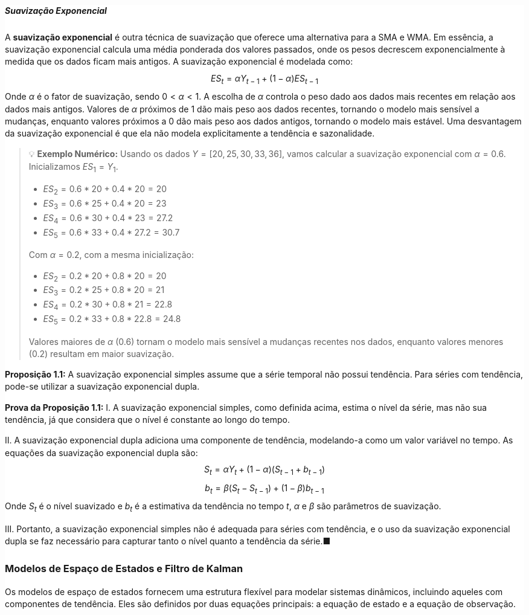 ##### Suavização Exponencial
A **suavização exponencial** é outra técnica de suavização que oferece uma alternativa para a SMA e WMA. Em essência, a suavização exponencial calcula uma média ponderada dos valores passados, onde os pesos decrescem exponencialmente à medida que os dados ficam mais antigos. A suavização exponencial é modelada como:
$$ ES_t = \alpha Y_{t-1} + (1-\alpha)ES_{t-1} $$
Onde $\alpha$ é o fator de suavização, sendo $0 < \alpha < 1$. A escolha de $\alpha$ controla o peso dado aos dados mais recentes em relação aos dados mais antigos. Valores de $\alpha$ próximos de 1 dão mais peso aos dados recentes, tornando o modelo mais sensível a mudanças, enquanto valores próximos a 0 dão mais peso aos dados antigos, tornando o modelo mais estável.
Uma desvantagem da suavização exponencial é que ela não modela explicitamente a tendência e sazonalidade.

> 💡 **Exemplo Numérico:** Usando os dados $Y = [20, 25, 30, 33, 36]$, vamos calcular a suavização exponencial com $\alpha = 0.6$. Inicializamos $ES_1 = Y_1$.
>
> - $ES_2 = 0.6*20 + 0.4*20 = 20$
> - $ES_3 = 0.6*25 + 0.4*20 = 23$
> - $ES_4 = 0.6*30 + 0.4*23 = 27.2$
> - $ES_5 = 0.6*33 + 0.4*27.2 = 30.7$
>
> Com $\alpha = 0.2$, com a mesma inicialização:
>
> - $ES_2 = 0.2*20 + 0.8*20 = 20$
> - $ES_3 = 0.2*25 + 0.8*20 = 21$
> - $ES_4 = 0.2*30 + 0.8*21 = 22.8$
> - $ES_5 = 0.2*33 + 0.8*22.8 = 24.8$
>
> Valores maiores de $\alpha$ (0.6) tornam o modelo mais sensível a mudanças recentes nos dados, enquanto valores menores (0.2) resultam em maior suavização.

**Proposição 1.1:** A suavização exponencial simples assume que a série temporal não possui tendência. Para séries com tendência, pode-se utilizar a suavização exponencial dupla.

**Prova da Proposição 1.1:**
I. A suavização exponencial simples, como definida acima, estima o nível da série, mas não sua tendência, já que considera que o nível é constante ao longo do tempo.

II. A suavização exponencial dupla adiciona uma componente de tendência, modelando-a como um valor variável no tempo. As equações da suavização exponencial dupla são:
   $$ S_t = \alpha Y_t + (1-\alpha)(S_{t-1} + b_{t-1}) $$
   $$ b_t = \beta(S_t - S_{t-1}) + (1-\beta)b_{t-1} $$
  Onde $S_t$ é o nível suavizado e $b_t$ é a estimativa da tendência no tempo $t$, $\alpha$ e $\beta$ são parâmetros de suavização.

III. Portanto, a suavização exponencial simples não é adequada para séries com tendência, e o uso da suavização exponencial dupla se faz necessário para capturar tanto o nível quanto a tendência da série.■

### Modelos de Espaço de Estados e Filtro de Kalman
Os modelos de espaço de estados fornecem uma estrutura flexível para modelar sistemas dinâmicos, incluindo aqueles com componentes de tendência. Eles são definidos por duas equações principais: a equação de estado e a equação de observação.
